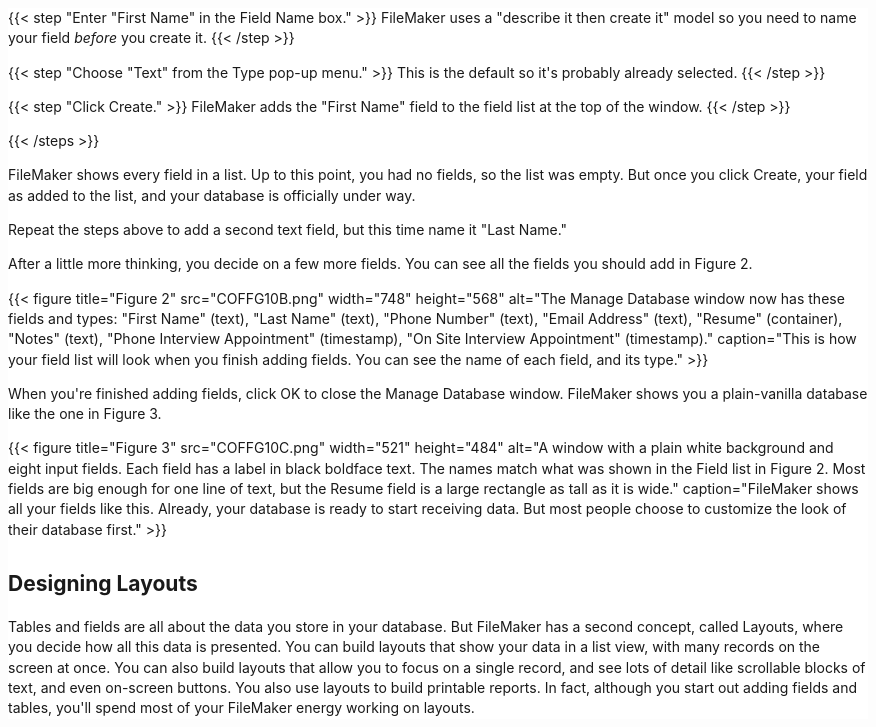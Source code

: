 {{< step "Enter \"First Name\" in the Field Name box." >}}
FileMaker uses a "describe it then create it" model so you need to name your field *before* you create it.
{{< /step >}}

{{< step "Choose \"Text\" from the Type pop-up menu." >}}
This is the default so it's probably already selected.
{{< /step >}}

{{< step "Click Create." >}}
FileMaker adds the "First Name" field to the field list at the top of the window.
{{< /step >}}

{{< /steps >}}

FileMaker shows every field in a list. Up to this point, you had no fields, so the list was empty. But once you click Create, your field as added to the list, and your database is officially under way.

Repeat the steps above to add a second text field, but this time name it "Last Name."

After a little more thinking, you decide on a few more fields. You can see all the fields you should add in Figure 2.

{{< figure
    title="Figure 2"
    src="COFFG10B.png"
    width="748"
    height="568"
    alt="The Manage Database window now has these fields and types: \"First Name\" (text), \"Last Name\" (text), \"Phone Number\" (text), \"Email Address\" (text), \"Resume\" (container), \"Notes\" (text), \"Phone Interview Appointment\" (timestamp), \"On Site Interview Appointment\" (timestamp)."
    caption="This is how your field list will look when you finish adding fields. You can see the name of each field, and its type." >}}

When you're finished adding fields, click OK to close the Manage Database window. FileMaker shows you a plain-vanilla database like the one in Figure 3.

{{< figure
    title="Figure 3"
    src="COFFG10C.png"
    width="521"
    height="484"
    alt="A window with a plain white background and eight input fields. Each field has a label in black boldface text. The names match what was shown in the Field list in Figure 2. Most fields are big enough for one line of text, but the Resume field is a large rectangle as tall as it is wide."
    caption="FileMaker shows all your fields like this. Already, your database is ready to start receiving data. But most people choose to customize the look of their database first." >}}

## Designing Layouts

Tables and fields are all about the data you store in your database. But FileMaker has a second concept, called Layouts, where you decide how all this data is presented. You can build layouts that show your data in a list view, with many records on the screen at once. You can also build layouts that allow you to focus on a single record, and see lots of detail like scrollable blocks of text, and even on-screen buttons. You also use layouts to build printable reports. In fact, although you start out adding fields and tables, you'll spend most of your FileMaker energy working on layouts. 
